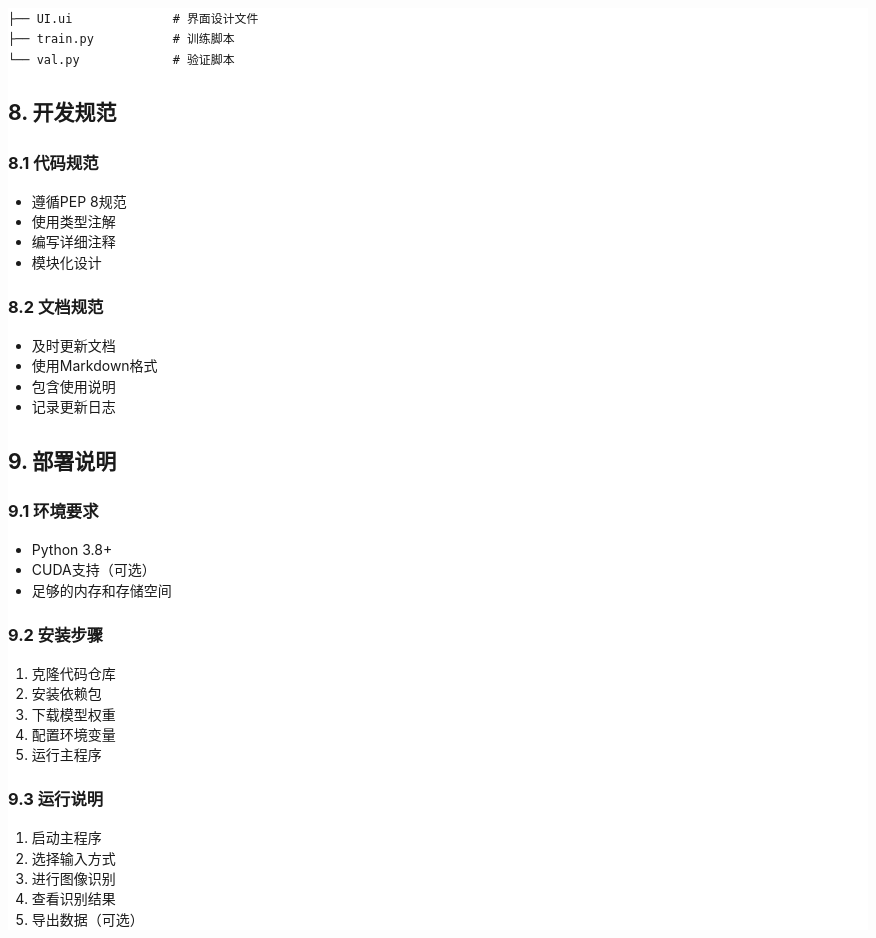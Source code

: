 ```
├── UI.ui              # 界面设计文件
├── train.py           # 训练脚本
└── val.py             # 验证脚本
```

## 8. 开发规范

### 8.1 代码规范
- 遵循PEP 8规范
- 使用类型注解
- 编写详细注释
- 模块化设计

### 8.2 文档规范
- 及时更新文档
- 使用Markdown格式
- 包含使用说明
- 记录更新日志

## 9. 部署说明

### 9.1 环境要求
- Python 3.8+
- CUDA支持（可选）
- 足够的内存和存储空间

### 9.2 安装步骤
1. 克隆代码仓库
2. 安装依赖包
3. 下载模型权重
4. 配置环境变量
5. 运行主程序

### 9.3 运行说明
1. 启动主程序
2. 选择输入方式
3. 进行图像识别
4. 查看识别结果
5. 导出数据（可选） 